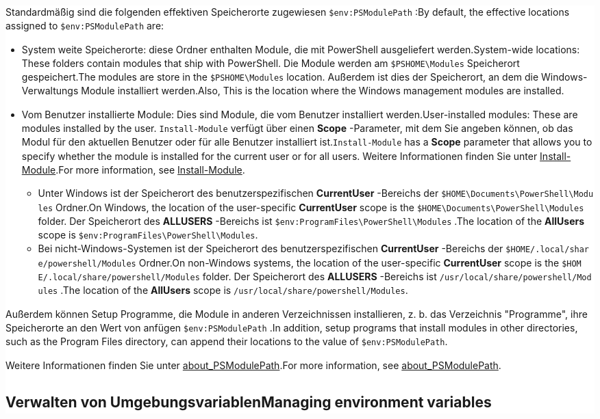   <span data-ttu-id="e99f7-177">Standardmäßig sind die folgenden effektiven Speicherorte zugewiesen `$env:PSModulePath` :</span><span class="sxs-lookup"><span data-stu-id="e99f7-177">By default, the effective locations assigned to `$env:PSModulePath` are:</span></span>

  - <span data-ttu-id="e99f7-178">System weite Speicherorte: diese Ordner enthalten Module, die mit PowerShell ausgeliefert werden.</span><span class="sxs-lookup"><span data-stu-id="e99f7-178">System-wide locations: These folders contain modules that ship with PowerShell.</span></span> <span data-ttu-id="e99f7-179">Die Module werden am `$PSHOME\Modules` Speicherort gespeichert.</span><span class="sxs-lookup"><span data-stu-id="e99f7-179">The modules are store in the `$PSHOME\Modules` location.</span></span> <span data-ttu-id="e99f7-180">Außerdem ist dies der Speicherort, an dem die Windows-Verwaltungs Module installiert werden.</span><span class="sxs-lookup"><span data-stu-id="e99f7-180">Also, This is the location where the Windows management modules are installed.</span></span>

  - <span data-ttu-id="e99f7-181">Vom Benutzer installierte Module: Dies sind Module, die vom Benutzer installiert werden.</span><span class="sxs-lookup"><span data-stu-id="e99f7-181">User-installed modules: These are modules installed by the user.</span></span>
    <span data-ttu-id="e99f7-182">`Install-Module` verfügt über einen **Scope** -Parameter, mit dem Sie angeben können, ob das Modul für den aktuellen Benutzer oder für alle Benutzer installiert ist.</span><span class="sxs-lookup"><span data-stu-id="e99f7-182">`Install-Module` has a **Scope** parameter that allows you to specify whether the module is installed for the current user or for all users.</span></span> <span data-ttu-id="e99f7-183">Weitere Informationen finden Sie unter [Install-Module](xref:PowerShellGet.Install-Module).</span><span class="sxs-lookup"><span data-stu-id="e99f7-183">For more information, see [Install-Module](xref:PowerShellGet.Install-Module).</span></span>

    - <span data-ttu-id="e99f7-184">Unter Windows ist der Speicherort des benutzerspezifischen **CurrentUser** -Bereichs der `$HOME\Documents\PowerShell\Modules` Ordner.</span><span class="sxs-lookup"><span data-stu-id="e99f7-184">On Windows, the location of the user-specific **CurrentUser** scope is the `$HOME\Documents\PowerShell\Modules` folder.</span></span> <span data-ttu-id="e99f7-185">Der Speicherort des **ALLUSERS** -Bereichs ist `$env:ProgramFiles\PowerShell\Modules` .</span><span class="sxs-lookup"><span data-stu-id="e99f7-185">The location of the **AllUsers** scope is `$env:ProgramFiles\PowerShell\Modules`.</span></span>
    - <span data-ttu-id="e99f7-186">Bei nicht-Windows-Systemen ist der Speicherort des benutzerspezifischen **CurrentUser** -Bereichs der `$HOME/.local/share/powershell/Modules` Ordner.</span><span class="sxs-lookup"><span data-stu-id="e99f7-186">On non-Windows systems, the location of the user-specific **CurrentUser** scope is the `$HOME/.local/share/powershell/Modules` folder.</span></span> <span data-ttu-id="e99f7-187">Der Speicherort des **ALLUSERS** -Bereichs ist `/usr/local/share/powershell/Modules` .</span><span class="sxs-lookup"><span data-stu-id="e99f7-187">The location of the **AllUsers** scope is `/usr/local/share/powershell/Modules`.</span></span>

  <span data-ttu-id="e99f7-188">Außerdem können Setup Programme, die Module in anderen Verzeichnissen installieren, z. b. das Verzeichnis "Programme", ihre Speicherorte an den Wert von anfügen `$env:PSModulePath` .</span><span class="sxs-lookup"><span data-stu-id="e99f7-188">In addition, setup programs that install modules in other directories, such as the Program Files directory, can append their locations to the value of `$env:PSModulePath`.</span></span>

  <span data-ttu-id="e99f7-189">Weitere Informationen finden Sie unter [about_PSModulePath](about_PSModulePath.md).</span><span class="sxs-lookup"><span data-stu-id="e99f7-189">For more information, see [about_PSModulePath](about_PSModulePath.md).</span></span>

## <a name="managing-environment-variables"></a><span data-ttu-id="e99f7-190">Verwalten von Umgebungsvariablen</span><span class="sxs-lookup"><span data-stu-id="e99f7-190">Managing environment variables</span></span>
